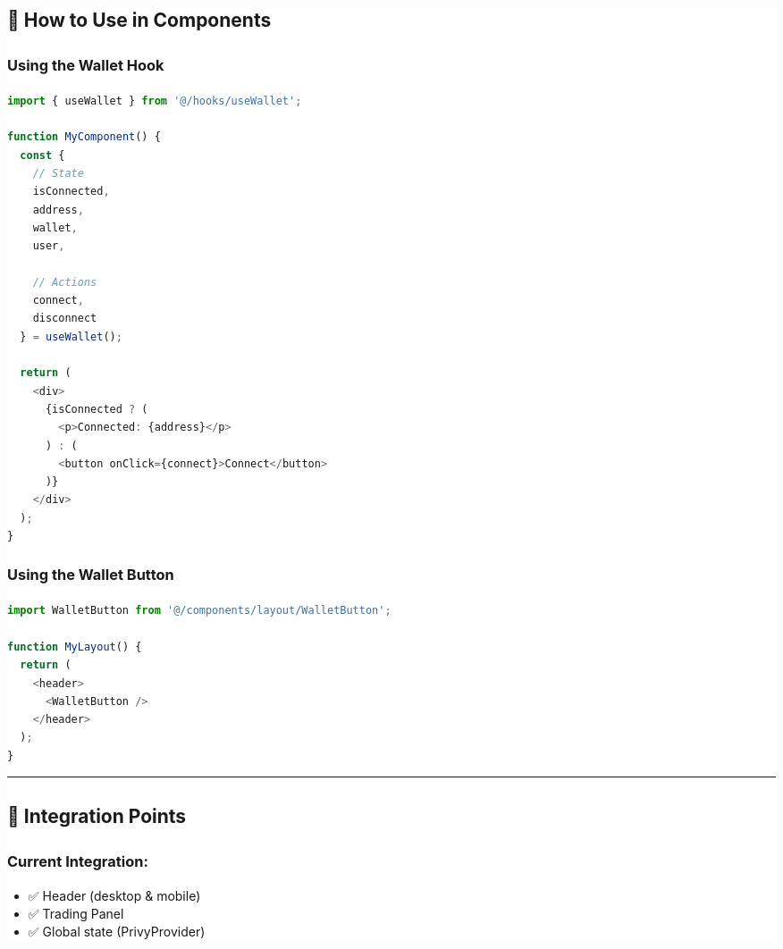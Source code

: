 ## 🔌 How to Use in Components

### Using the Wallet Hook

```typescript
import { useWallet } from '@/hooks/useWallet';

function MyComponent() {
  const {
    // State
    isConnected,
    address,
    wallet,
    user,
    
    // Actions
    connect,
    disconnect
  } = useWallet();

  return (
    <div>
      {isConnected ? (
        <p>Connected: {address}</p>
      ) : (
        <button onClick={connect}>Connect</button>
      )}
    </div>
  );
}
```

### Using the Wallet Button

```typescript
import WalletButton from '@/components/layout/WalletButton';

function MyLayout() {
  return (
    <header>
      <WalletButton />
    </header>
  );
}
```

---

## 🎯 Integration Points

### Current Integration:
- ✅ Header (desktop & mobile)
- ✅ Trading Panel
- ✅ Global state (PrivyProvider)
